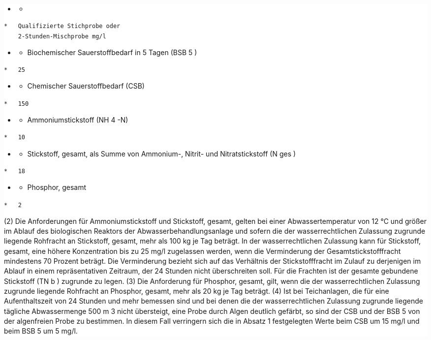 *    *
    *   Qualifizierte Stichprobe oder
        2-Stunden-Mischprobe mg/l


*    *   Biochemischer Sauerstoffbedarf in 5 Tagen (BSB
        5                       )

    *   25


*    *   Chemischer Sauerstoffbedarf (CSB)

    *   150


*    *   Ammoniumstickstoff (NH
        4                       -N)

    *   10


*    *   Stickstoff, gesamt, als Summe von Ammonium-, Nitrit- und
        Nitratstickstoff (N
        ges                       )

    *   18


*    *   Phosphor, gesamt

    *   2



(2) Die Anforderungen für Ammoniumstickstoff und Stickstoff, gesamt,
gelten bei einer Abwassertemperatur von 12 °C und größer im Ablauf des
biologischen Reaktors der Abwasserbehandlungsanlage und sofern die der
wasserrechtlichen Zulassung zugrunde liegende Rohfracht an Stickstoff,
gesamt, mehr als 100 kg je Tag beträgt. In der wasserrechtlichen
Zulassung kann für Stickstoff, gesamt, eine höhere Konzentration bis
zu 25 mg/l zugelassen werden, wenn die Verminderung der
Gesamtstickstofffracht mindestens 70 Prozent beträgt. Die Verminderung
bezieht sich auf das Verhältnis der Stickstofffracht im Zulauf zu
derjenigen im Ablauf in einem repräsentativen Zeitraum, der 24 Stunden
nicht überschreiten soll. Für die Frachten ist der gesamte gebundene
Stickstoff (TN
b             ) zugrunde zu legen.
(3) Die Anforderung für Phosphor, gesamt, gilt, wenn die der
wasserrechtlichen Zulassung zugrunde liegende Rohfracht an Phosphor,
gesamt, mehr als 20 kg je Tag beträgt.
(4) Ist bei Teichanlagen, die für eine Aufenthaltszeit von 24 Stunden
und mehr bemessen sind und bei denen die der wasserrechtlichen
Zulassung zugrunde liegende tägliche Abwassermenge 500 m
3              nicht übersteigt, eine Probe durch Algen deutlich
gefärbt, so sind der CSB und der BSB
5              von der algenfreien Probe zu bestimmen. In diesem Fall
verringern sich die in Absatz 1 festgelegten Werte beim CSB um 15 mg/l
und beim BSB
5              um 5 mg/l.
